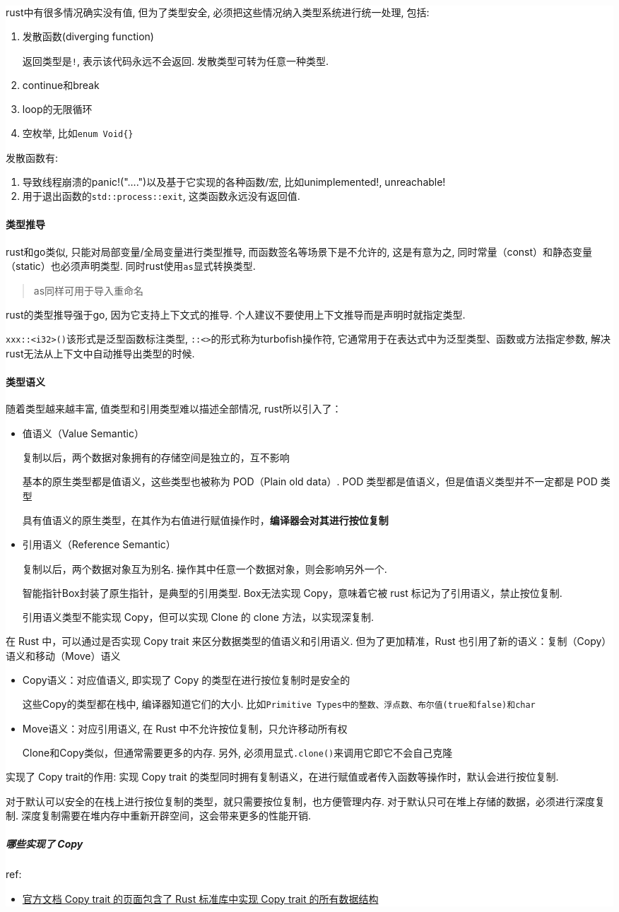 rust中有很多情况确实没有值, 但为了类型安全, 必须把这些情况纳入类型系统进行统一处理, 包括:
1. 发散函数(diverging function)

    返回类型是`!`, 表示该代码永远不会返回. 发散类型可转为任意一种类型.
1. continue和break
1. loop的无限循环
1. 空枚举, 比如`enum Void{}`

发散函数有:
1. 导致线程崩溃的panic!("....")以及基于它实现的各种函数/宏, 比如unimplemented!, unreachable!
1. 用于退出函数的`std::process::exit`, 这类函数永远没有返回值.

#### 类型推导
rust和go类似, 只能对局部变量/全局变量进行类型推导, 而函数签名等场景下是不允许的, 这是有意为之, 同时常量（const）和静态变量（static）也必须声明类型. 同时rust使用`as`显式转换类型.

> as同样可用于导入重命名

rust的类型推导强于go, 因为它支持上下文式的推导. 个人建议不要使用上下文推导而是声明时就指定类型.

`xxx::<i32>()`该形式是泛型函数标注类型, `::<>`的形式称为turbofish操作符, 它通常用于在表达式中为泛型类型、函数或方法指定参数, 解决rust无法从上下文中自动推导出类型的时候.

#### 类型语义
随着类型越来越丰富, 值类型和引用类型难以描述全部情况, rust所以引入了：
- 值语义（Value Semantic）

    复制以后，两个数据对象拥有的存储空间是独立的，互不影响

    基本的原生类型都是值语义，这些类型也被称为 POD（Plain old data）. POD 类型都是值语义，但是值语义类型并不一定都是 POD 类型

    具有值语义的原生类型，在其作为右值进行赋值操作时，**编译器会对其进行按位复制**

- 引用语义（Reference Semantic）

    复制以后，两个数据对象互为别名. 操作其中任意一个数据对象，则会影响另外一个.

    智能指针Box<T>封装了原生指针，是典型的引用类型. Box<T>无法实现 Copy，意味着它被 rust 标记为了引用语义，禁止按位复制.

    引用语义类型不能实现 Copy，但可以实现 Clone 的 clone 方法，以实现深复制.


在 Rust 中，可以通过是否实现 Copy trait 来区分数据类型的值语义和引用语义. 但为了更加精准，Rust 也引用了新的语义：复制（Copy）语义和移动（Move）语义
- Copy语义：对应值语义, 即实现了 Copy 的类型在进行按位复制时是安全的

    这些Copy的类型都在栈中, 编译器知道它们的大小. 比如`Primitive Types中的整数、浮点数、布尔值(true和false)和char`
- Move语义：对应引用语义, 在 Rust 中不允许按位复制，只允许移动所有权

    Clone和Copy类似，但通常需要更多的内存. 另外, 必须用显式`.clone()`来调用它即它不会自己克隆

实现了 Copy trait的作用: 实现 Copy trait 的类型同时拥有复制语义，在进行赋值或者传入函数等操作时，默认会进行按位复制.

对于默认可以安全的在栈上进行按位复制的类型，就只需要按位复制，也方便管理内存.
对于默认只可在堆上存储的数据，必须进行深度复制. 深度复制需要在堆内存中重新开辟空间，这会带来更多的性能开销.

##### 哪些实现了 Copy
ref:
- [官方文档 Copy trait 的页面包含了 Rust 标准库中实现 Copy trait 的所有数据结构](https://doc.rust-lang.org/std/marker/trait.Copy.html)
